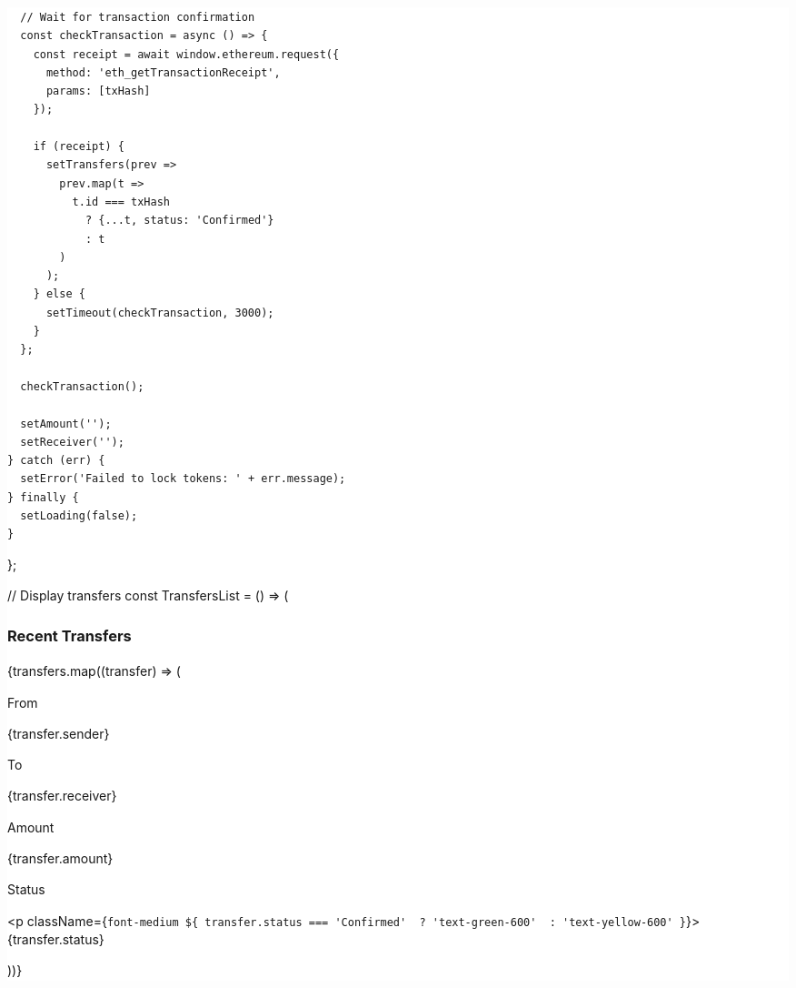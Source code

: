       // Wait for transaction confirmation
      const checkTransaction = async () => {
        const receipt = await window.ethereum.request({
          method: 'eth_getTransactionReceipt',
          params: [txHash]
        });
        
        if (receipt) {
          setTransfers(prev => 
            prev.map(t => 
              t.id === txHash 
                ? {...t, status: 'Confirmed'} 
                : t
            )
          );
        } else {
          setTimeout(checkTransaction, 3000);
        }
      };
      
      checkTransaction();
      
      setAmount('');
      setReceiver('');
    } catch (err) {
      setError('Failed to lock tokens: ' + err.message);
    } finally {
      setLoading(false);
    }
  };

  // Display transfers
  const TransfersList = () => (
    <div className="mt-6">
      <h3 className="text-lg font-medium mb-4">Recent Transfers</h3>
      <div className="space-y-2">
        {transfers.map((transfer) => (
          <Card key={transfer.id} className="p-4">
            <div className="grid grid-cols-2 gap-2 text-sm">
              <div>
                <p className="text-gray-500">From</p>
                <p className="font-mono truncate">{transfer.sender}</p>
              </div>
              <div>
                <p className="text-gray-500">To</p>
                <p className="font-mono truncate">{transfer.receiver}</p>
              </div>
              <div>
                <p className="text-gray-500">Amount</p>
                <p>{transfer.amount}</p>
              </div>
              <div>
                <p className="text-gray-500">Status</p>
                <p className={`font-medium ${
                  transfer.status === 'Confirmed' 
                    ? 'text-green-600' 
                    : 'text-yellow-600'
                }`}>
                  {transfer.status}
                </p>
              </div>
            </div>
          </Card>
        ))}
      </div>